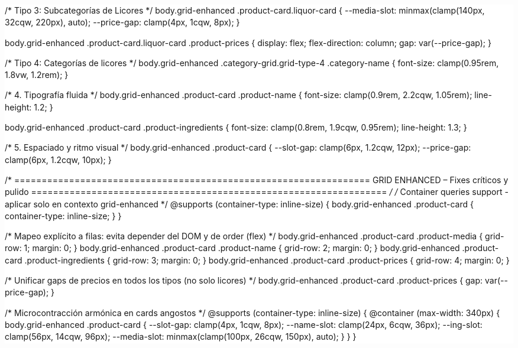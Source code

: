 /* Tipo 3: Subcategorías de Licores */
body.grid-enhanced .product-card.liquor-card {
  --media-slot: minmax(clamp(140px, 32cqw, 220px), auto);
  --price-gap: clamp(4px, 1cqw, 8px);
}

body.grid-enhanced .product-card.liquor-card .product-prices {
  display: flex;
  flex-direction: column;
  gap: var(--price-gap);
}

/* Tipo 4: Categorías de licores */
body.grid-enhanced .category-grid.grid-type-4 .category-name {
  font-size: clamp(0.95rem, 1.8vw, 1.2rem);
}

/* 4. Tipografía fluida */
body.grid-enhanced .product-card .product-name {
  font-size: clamp(0.9rem, 2.2cqw, 1.05rem);
  line-height: 1.2;
}

body.grid-enhanced .product-card .product-ingredients {
  font-size: clamp(0.8rem, 1.9cqw, 0.95rem);
  line-height: 1.3;
}

/* 5. Espaciado y ritmo visual */
body.grid-enhanced .product-card {
  --slot-gap: clamp(6px, 1.2cqw, 12px);
  --price-gap: clamp(6px, 1.2cqw, 10px);
}

/* ================================================================= 
   GRID ENHANCED – Fixes críticos y pulido
   ================================================================= */
/* Container queries support - aplicar solo en contexto grid-enhanced */
@supports (container-type: inline-size) {
  body.grid-enhanced .product-card {
    container-type: inline-size;
  }
}

/* Mapeo explícito a filas: evita depender del DOM y de order (flex) */
body.grid-enhanced .product-card .product-media        { grid-row: 1; margin: 0; }
body.grid-enhanced .product-card .product-name         { grid-row: 2; margin: 0; }
body.grid-enhanced .product-card .product-ingredients  { grid-row: 3; margin: 0; }
body.grid-enhanced .product-card .product-prices       { grid-row: 4; margin: 0; }

/* Unificar gaps de precios en todos los tipos (no solo licores) */
body.grid-enhanced .product-card .product-prices { gap: var(--price-gap); }

/* Microcontracción armónica en cards angostos */
@supports (container-type: inline-size) {
  @container (max-width: 340px) {
    body.grid-enhanced .product-card {
      --slot-gap:   clamp(4px, 1cqw, 8px);
      --name-slot:  clamp(24px, 6cqw, 36px);
      --ing-slot:   clamp(56px, 14cqw, 96px);
      --media-slot: minmax(clamp(100px, 26cqw, 150px), auto);
    }
  }
}

